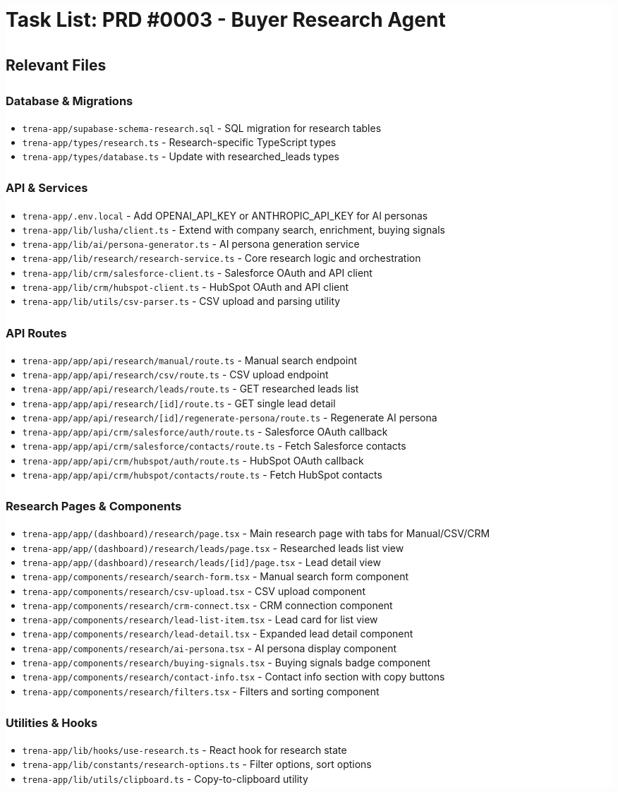 # Task List: PRD #0003 - Buyer Research Agent

## Relevant Files

### Database & Migrations
- `trena-app/supabase-schema-research.sql` - SQL migration for research tables
- `trena-app/types/research.ts` - Research-specific TypeScript types
- `trena-app/types/database.ts` - Update with researched_leads types

### API & Services
- `trena-app/.env.local` - Add OPENAI_API_KEY or ANTHROPIC_API_KEY for AI personas
- `trena-app/lib/lusha/client.ts` - Extend with company search, enrichment, buying signals
- `trena-app/lib/ai/persona-generator.ts` - AI persona generation service
- `trena-app/lib/research/research-service.ts` - Core research logic and orchestration
- `trena-app/lib/crm/salesforce-client.ts` - Salesforce OAuth and API client
- `trena-app/lib/crm/hubspot-client.ts` - HubSpot OAuth and API client
- `trena-app/lib/utils/csv-parser.ts` - CSV upload and parsing utility

### API Routes
- `trena-app/app/api/research/manual/route.ts` - Manual search endpoint
- `trena-app/app/api/research/csv/route.ts` - CSV upload endpoint
- `trena-app/app/api/research/leads/route.ts` - GET researched leads list
- `trena-app/app/api/research/[id]/route.ts` - GET single lead detail
- `trena-app/app/api/research/[id]/regenerate-persona/route.ts` - Regenerate AI persona
- `trena-app/app/api/crm/salesforce/auth/route.ts` - Salesforce OAuth callback
- `trena-app/app/api/crm/salesforce/contacts/route.ts` - Fetch Salesforce contacts
- `trena-app/app/api/crm/hubspot/auth/route.ts` - HubSpot OAuth callback
- `trena-app/app/api/crm/hubspot/contacts/route.ts` - Fetch HubSpot contacts

### Research Pages & Components
- `trena-app/app/(dashboard)/research/page.tsx` - Main research page with tabs for Manual/CSV/CRM
- `trena-app/app/(dashboard)/research/leads/page.tsx` - Researched leads list view
- `trena-app/app/(dashboard)/research/leads/[id]/page.tsx` - Lead detail view
- `trena-app/components/research/search-form.tsx` - Manual search form component
- `trena-app/components/research/csv-upload.tsx` - CSV upload component
- `trena-app/components/research/crm-connect.tsx` - CRM connection component
- `trena-app/components/research/lead-list-item.tsx` - Lead card for list view
- `trena-app/components/research/lead-detail.tsx` - Expanded lead detail component
- `trena-app/components/research/ai-persona.tsx` - AI persona display component
- `trena-app/components/research/buying-signals.tsx` - Buying signals badge component
- `trena-app/components/research/contact-info.tsx` - Contact info section with copy buttons
- `trena-app/components/research/filters.tsx` - Filters and sorting component

### Utilities & Hooks
- `trena-app/lib/hooks/use-research.ts` - React hook for research state
- `trena-app/lib/constants/research-options.ts` - Filter options, sort options
- `trena-app/lib/utils/clipboard.ts` - Copy-to-clipboard utility
